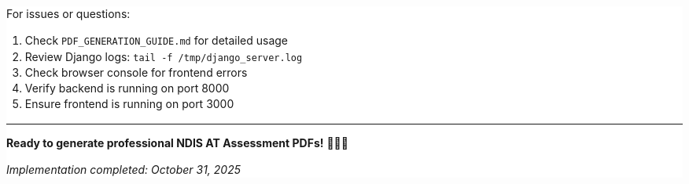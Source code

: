For issues or questions:
1. Check `PDF_GENERATION_GUIDE.md` for detailed usage
2. Review Django logs: `tail -f /tmp/django_server.log`
3. Check browser console for frontend errors
4. Verify backend is running on port 8000
5. Ensure frontend is running on port 3000

---

**Ready to generate professional NDIS AT Assessment PDFs!** 🚀📄✨

*Implementation completed: October 31, 2025*

